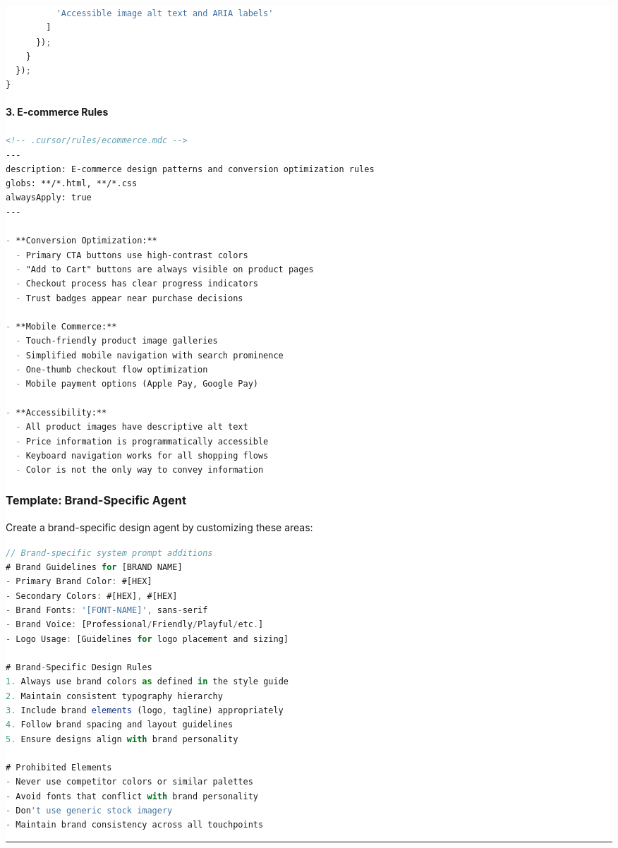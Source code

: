 ```typescript
          'Accessible image alt text and ARIA labels'
        ]
      });
    }
  });
}
```

#### 3. **E-commerce Rules**
```markdown
<!-- .cursor/rules/ecommerce.mdc -->
---
description: E-commerce design patterns and conversion optimization rules
globs: **/*.html, **/*.css
alwaysApply: true
---

- **Conversion Optimization:**
  - Primary CTA buttons use high-contrast colors
  - "Add to Cart" buttons are always visible on product pages
  - Checkout process has clear progress indicators
  - Trust badges appear near purchase decisions

- **Mobile Commerce:**
  - Touch-friendly product image galleries
  - Simplified mobile navigation with search prominence
  - One-thumb checkout flow optimization
  - Mobile payment options (Apple Pay, Google Pay)

- **Accessibility:**
  - All product images have descriptive alt text
  - Price information is programmatically accessible
  - Keyboard navigation works for all shopping flows
  - Color is not the only way to convey information
```

### Template: Brand-Specific Agent

Create a brand-specific design agent by customizing these areas:

```typescript
// Brand-specific system prompt additions
# Brand Guidelines for [BRAND NAME]
- Primary Brand Color: #[HEX]
- Secondary Colors: #[HEX], #[HEX]
- Brand Fonts: '[FONT-NAME]', sans-serif
- Brand Voice: [Professional/Friendly/Playful/etc.]
- Logo Usage: [Guidelines for logo placement and sizing]

# Brand-Specific Design Rules
1. Always use brand colors as defined in the style guide
2. Maintain consistent typography hierarchy
3. Include brand elements (logo, tagline) appropriately
4. Follow brand spacing and layout guidelines
5. Ensure designs align with brand personality

# Prohibited Elements
- Never use competitor colors or similar palettes
- Avoid fonts that conflict with brand personality
- Don't use generic stock imagery
- Maintain brand consistency across all touchpoints
```

---